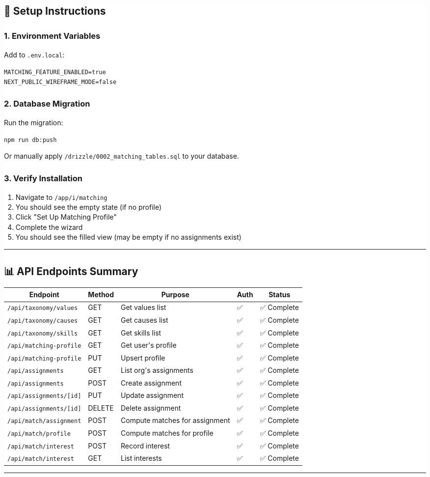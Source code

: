 
## 🔧 Setup Instructions

### 1. Environment Variables

Add to `.env.local`:

```env
MATCHING_FEATURE_ENABLED=true
NEXT_PUBLIC_WIREFRAME_MODE=false
```

### 2. Database Migration

Run the migration:

```bash
npm run db:push
```

Or manually apply `/drizzle/0002_matching_tables.sql` to your database.

### 3. Verify Installation

1. Navigate to `/app/i/matching`
2. You should see the empty state (if no profile)
3. Click "Set Up Matching Profile"
4. Complete the wizard
5. You should see the filled view (may be empty if no assignments exist)

---

## 📊 API Endpoints Summary

| Endpoint                | Method | Purpose                        | Auth | Status      |
| ----------------------- | ------ | ------------------------------ | ---- | ----------- |
| `/api/taxonomy/values`  | GET    | Get values list                | ✅   | ✅ Complete |
| `/api/taxonomy/causes`  | GET    | Get causes list                | ✅   | ✅ Complete |
| `/api/taxonomy/skills`  | GET    | Get skills list                | ✅   | ✅ Complete |
| `/api/matching-profile` | GET    | Get user's profile             | ✅   | ✅ Complete |
| `/api/matching-profile` | PUT    | Upsert profile                 | ✅   | ✅ Complete |
| `/api/assignments`      | GET    | List org's assignments         | ✅   | ✅ Complete |
| `/api/assignments`      | POST   | Create assignment              | ✅   | ✅ Complete |
| `/api/assignments/[id]` | PUT    | Update assignment              | ✅   | ✅ Complete |
| `/api/assignments/[id]` | DELETE | Delete assignment              | ✅   | ✅ Complete |
| `/api/match/assignment` | POST   | Compute matches for assignment | ✅   | ✅ Complete |
| `/api/match/profile`    | POST   | Compute matches for profile    | ✅   | ✅ Complete |
| `/api/match/interest`   | POST   | Record interest                | ✅   | ✅ Complete |
| `/api/match/interest`   | GET    | List interests                 | ✅   | ✅ Complete |

---